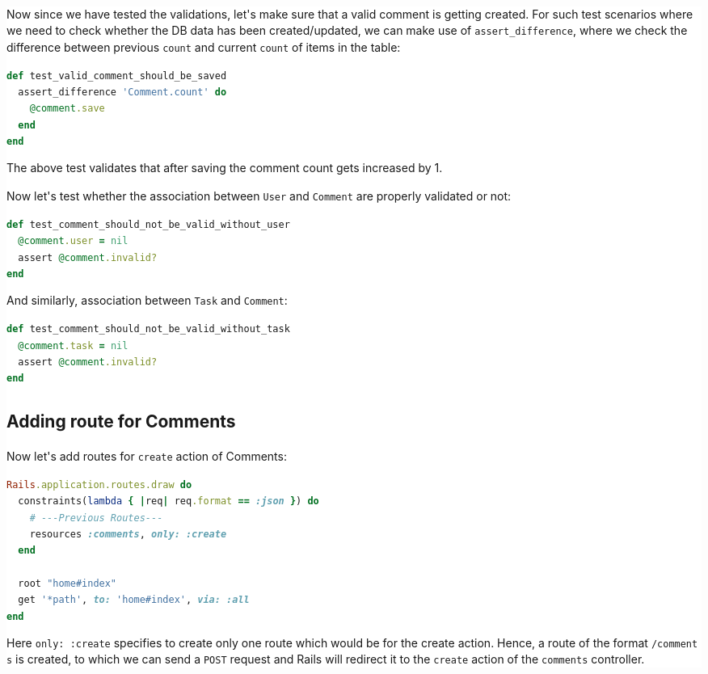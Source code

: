 Now since we have tested the validations, let's make sure that a valid comment
is getting created. For such test scenarios where we need to check whether the
DB data has been created/updated, we can make use of `assert_difference`, where
we check the difference between previous `count` and current `count` of items in
the table:

```ruby
def test_valid_comment_should_be_saved
  assert_difference 'Comment.count' do
    @comment.save
  end
end
```

The above test validates that after saving the comment count gets increased
by 1.

Now let's test whether the association between `User` and `Comment` are properly
validated or not:

```ruby
def test_comment_should_not_be_valid_without_user
  @comment.user = nil
  assert @comment.invalid?
end
```

And similarly, association between `Task` and `Comment`:

```ruby
def test_comment_should_not_be_valid_without_task
  @comment.task = nil
  assert @comment.invalid?
end
```

## Adding route for Comments

Now let's add routes for `create` action of Comments:

```ruby {4}
Rails.application.routes.draw do
  constraints(lambda { |req| req.format == :json }) do
    # ---Previous Routes---
    resources :comments, only: :create
  end

  root "home#index"
  get '*path', to: 'home#index', via: :all
end
```

Here `only: :create` specifies to create only one route which would be for the
create action. Hence, a route of the format `/comments` is created, to which we
can send a `POST` request and Rails will redirect it to the `create` action of
the `comments` controller.
